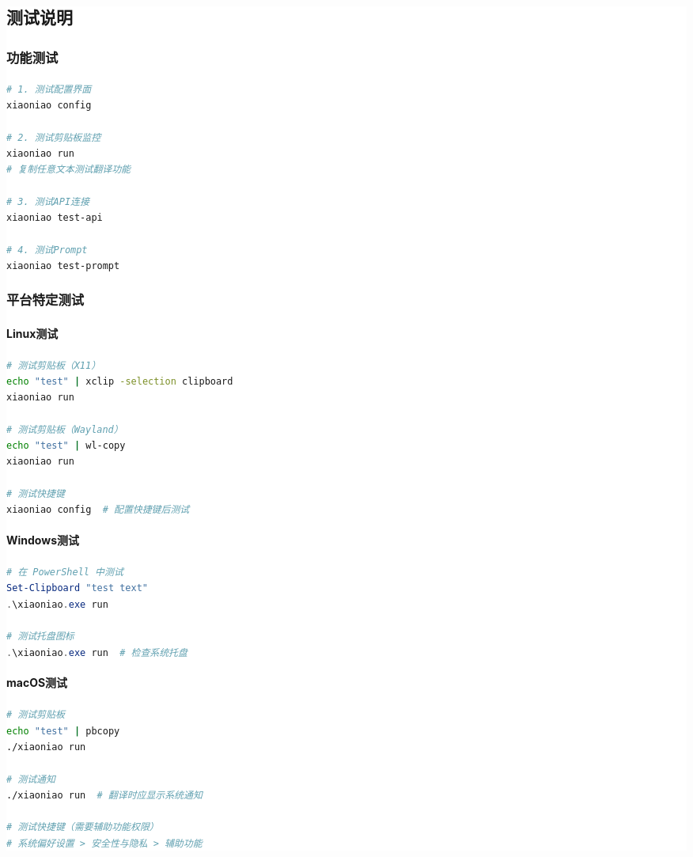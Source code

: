 ## 测试说明

### 功能测试
```bash
# 1. 测试配置界面
xiaoniao config

# 2. 测试剪贴板监控
xiaoniao run
# 复制任意文本测试翻译功能

# 3. 测试API连接
xiaoniao test-api

# 4. 测试Prompt
xiaoniao test-prompt
```

### 平台特定测试

#### Linux测试
```bash
# 测试剪贴板（X11）
echo "test" | xclip -selection clipboard
xiaoniao run

# 测试剪贴板（Wayland）
echo "test" | wl-copy
xiaoniao run

# 测试快捷键
xiaoniao config  # 配置快捷键后测试
```

#### Windows测试
```powershell
# 在 PowerShell 中测试
Set-Clipboard "test text"
.\xiaoniao.exe run

# 测试托盘图标
.\xiaoniao.exe run  # 检查系统托盘
```

#### macOS测试
```bash
# 测试剪贴板
echo "test" | pbcopy
./xiaoniao run

# 测试通知
./xiaoniao run  # 翻译时应显示系统通知

# 测试快捷键（需要辅助功能权限）
# 系统偏好设置 > 安全性与隐私 > 辅助功能
```
